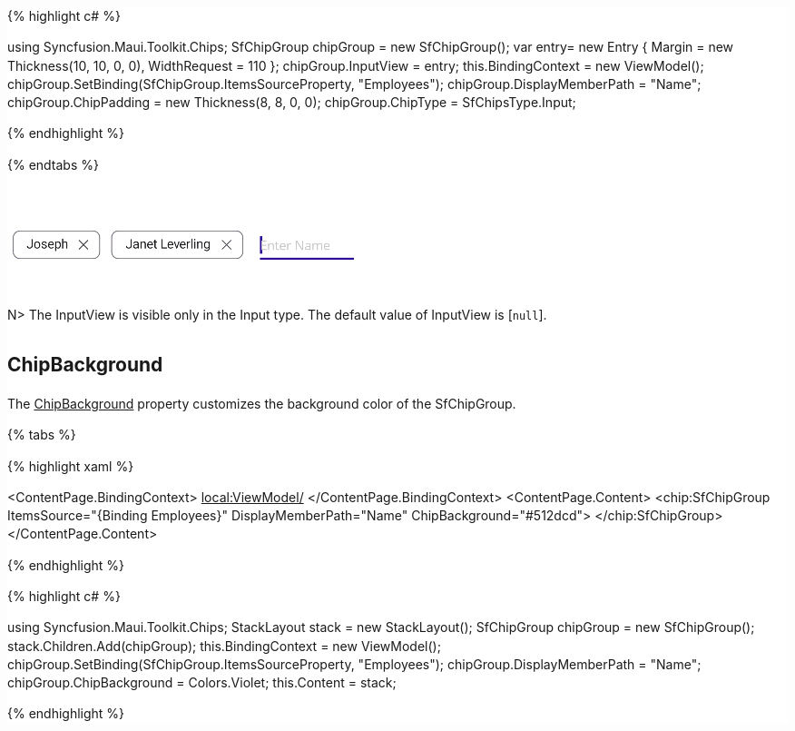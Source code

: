 {% highlight c# %}

using Syncfusion.Maui.Toolkit.Chips;
SfChipGroup chipGroup = new SfChipGroup();
var entry= new Entry { Margin = new Thickness(10, 10, 0, 0), WidthRequest = 110 };
chipGroup.InputView = entry;
this.BindingContext = new ViewModel();
chipGroup.SetBinding(SfChipGroup.ItemsSourceProperty, "Employees");
chipGroup.DisplayMemberPath = "Name";
chipGroup.ChipPadding = new Thickness(8, 8, 0, 0);
chipGroup.ChipType = SfChipsType.Input;

{% endhighlight %}

{% endtabs %}

![SfChipGroup with InputView](images/customization-images/chipgroup_inputview_image.png)

N> The InputView is visible only in the Input type. The default value of InputView is [`null`].

## ChipBackground

The [ChipBackground](https://help.syncfusion.com/cr/maui-toolkit/Syncfusion.Maui.Toolkit.Chips.SfChipGroup.html#Syncfusion_Maui_Toolkit_Chips_SfChipGroup_ChipBackground) property customizes the background color of the SfChipGroup.

{% tabs %}

{% highlight xaml %}

<ContentPage.BindingContext>
    <local:ViewModel/>
</ContentPage.BindingContext>
<ContentPage.Content>
    <StackLayout Margin="10,10,10,10">
        <chip:SfChipGroup ItemsSource="{Binding Employees}"
                          DisplayMemberPath="Name"
                          ChipBackground="#512dcd">
        </chip:SfChipGroup>
    </StackLayout>  
</ContentPage.Content>
    
{% endhighlight %}

{% highlight c# %}

using Syncfusion.Maui.Toolkit.Chips;
StackLayout stack = new StackLayout();
SfChipGroup chipGroup = new SfChipGroup();
stack.Children.Add(chipGroup);
this.BindingContext = new ViewModel();
chipGroup.SetBinding(SfChipGroup.ItemsSourceProperty, "Employees");
chipGroup.DisplayMemberPath = "Name";
chipGroup.ChipBackground = Colors.Violet;
this.Content = stack;
        
{% endhighlight %}
